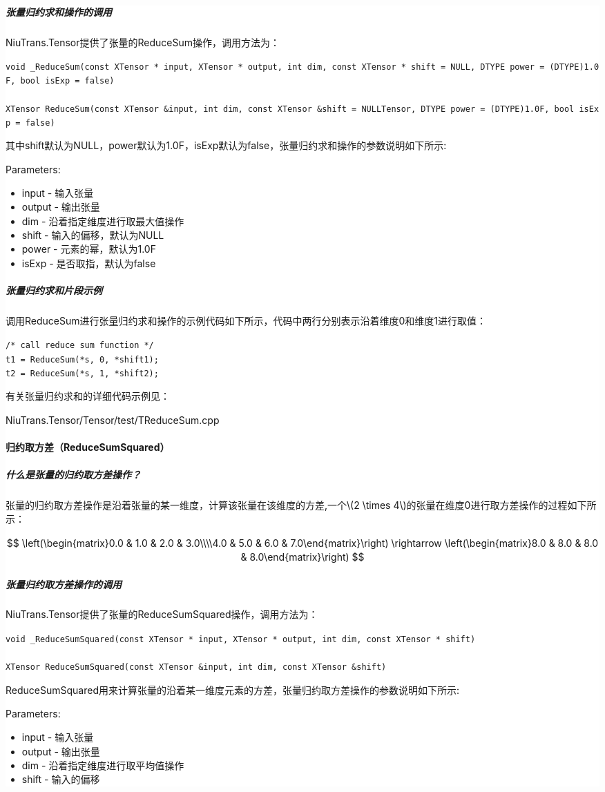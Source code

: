 ##### 张量归约求和操作的调用

NiuTrans.Tensor提供了张量的ReduceSum操作，调用方法为：
```
void _ReduceSum(const XTensor * input, XTensor * output, int dim, const XTensor * shift = NULL, DTYPE power = (DTYPE)1.0F, bool isExp = false)

XTensor ReduceSum(const XTensor &input, int dim, const XTensor &shift = NULLTensor, DTYPE power = (DTYPE)1.0F, bool isExp = false)
```
其中shift默认为NULL，power默认为1.0F，isExp默认为false，张量归约求和操作的参数说明如下所示:

Parameters:

* input - 输入张量
* output - 输出张量
* dim - 沿着指定维度进行取最大值操作
* shift - 输入的偏移，默认为NULL
* power - 元素的幂，默认为1.0F
* isExp - 是否取指，默认为false

##### 张量归约求和片段示例

调用ReduceSum进行张量归约求和操作的示例代码如下所示，代码中两行分别表示沿着维度0和维度1进行取值：
```
/* call reduce sum function */
t1 = ReduceSum(*s, 0, *shift1);
t2 = ReduceSum(*s, 1, *shift2);
```
有关张量归约求和的详细代码示例见：

NiuTrans.Tensor/Tensor/test/TReduceSum.cpp

#### 归约取方差（ReduceSumSquared）

##### 什么是张量的归约取方差操作？

张量的归约取方差操作是沿着张量的某一维度，计算该张量在该维度的方差,一个\\(2 \times 4\\)的张量在维度0进行取方差操作的过程如下所示：

$$
\left(\begin{matrix}0.0 & 1.0 & 2.0 & 3.0\\\\4.0 & 5.0 & 6.0 & 7.0\end{matrix}\right) \rightarrow 
\left(\begin{matrix}8.0 & 8.0 & 8.0 & 8.0\end{matrix}\right)
$$

##### 张量归约取方差操作的调用

NiuTrans.Tensor提供了张量的ReduceSumSquared操作，调用方法为：
```
void _ReduceSumSquared(const XTensor * input, XTensor * output, int dim, const XTensor * shift)

XTensor ReduceSumSquared(const XTensor &input, int dim, const XTensor &shift)
```
ReduceSumSquared用来计算张量的沿着某一维度元素的方差，张量归约取方差操作的参数说明如下所示:

Parameters:

* input - 输入张量
* output - 输出张量
* dim - 沿着指定维度进行取平均值操作
* shift - 输入的偏移
